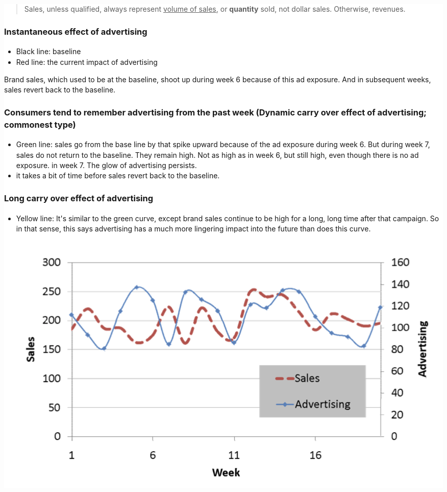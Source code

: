> Sales, unless qualified, always represent <u>volume of sales</u>, or **quantity** sold, not dollar sales. Otherwise, revenues.

### Instantaneous effect of advertising

- Black line: baseline
- Red line: the current impact of advertising

Brand sales, which used to be at the baseline, shoot up during week 6 because of this ad exposure. And in subsequent weeks, sales revert back to the baseline.

### Consumers tend to remember advertising from the past week (Dynamic carry over effect of advertising; commonest type)

- Green line: sales go from the base line by that spike upward because of the ad exposure during week 6. But during week 7, sales do not return to the baseline. They remain high. Not as high as in week 6, but still high, even though there is no ad exposure. in week 7. The glow of advertising persists. 
- it takes a bit of time before sales revert back to the baseline. 

###  Long carry over effect of advertising

- Yellow line: It's similar to the green curve, except brand sales continue to be high for a long, long time after that campaign. So in that sense, this says advertising has a much more lingering impact into the future than does this curve. 

![image-20200209231952760](Module_5_Ad_Response_Modeling.assets/image-20200209231952760.png)
